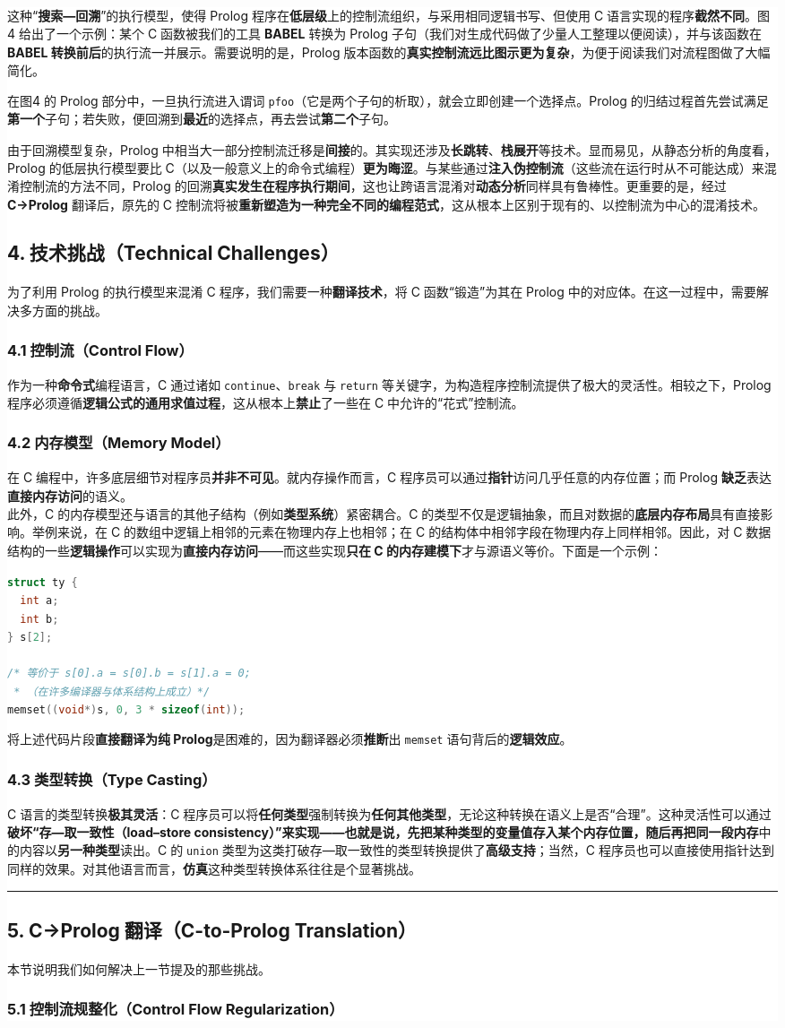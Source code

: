这种“**搜索—回溯**”的执行模型，使得 Prolog 程序在**低层级**上的控制流组织，与采用相同逻辑书写、但使用 C 语言实现的程序**截然不同**。图4 给出了一个示例：某个 C 函数被我们的工具 **BABEL** 转换为 Prolog 子句（我们对生成代码做了少量人工整理以便阅读），并与该函数在 **BABEL 转换前后**的执行流一并展示。需要说明的是，Prolog 版本函数的**真实控制流远比图示更为复杂**，为便于阅读我们对流程图做了大幅简化。

在图4 的 Prolog 部分中，一旦执行流进入谓词 `pfoo`（它是两个子句的析取），就会立即创建一个选择点。Prolog 的归结过程首先尝试满足**第一个**子句；若失败，便回溯到**最近**的选择点，再去尝试**第二个**子句。

由于回溯模型复杂，Prolog 中相当大一部分控制流迁移是**间接**的。其实现还涉及**长跳转**、**栈展开**等技术。显而易见，从静态分析的角度看，Prolog 的低层执行模型要比 C（以及一般意义上的命令式编程）**更为晦涩**。与某些通过**注入伪控制流**（这些流在运行时从不可能达成）来混淆控制流的方法不同，Prolog 的回溯**真实发生在程序执行期间**，这也让跨语言混淆对**动态分析**同样具有鲁棒性。更重要的是，经过 **C→Prolog** 翻译后，原先的 C 控制流将被**重新塑造为一种完全不同的编程范式**，这从根本上区别于现有的、以控制流为中心的混淆技术。

## 4. 技术挑战（Technical Challenges）

为了利用 Prolog 的执行模型来混淆 C 程序，我们需要一种**翻译技术**，将 C 函数“锻造”为其在 Prolog 中的对应体。在这一过程中，需要解决多方面的挑战。

### 4.1 控制流（Control Flow）

作为一种**命令式**编程语言，C 通过诸如 `continue`、`break` 与 `return` 等关键字，为构造程序控制流提供了极大的灵活性。相较之下，Prolog 程序必须遵循**逻辑公式的通用求值过程**，这从根本上**禁止**了一些在 C 中允许的“花式”控制流。

### 4.2 内存模型（Memory Model）

在 C 编程中，许多底层细节对程序员**并非不可见**。就内存操作而言，C 程序员可以通过**指针**访问几乎任意的内存位置；而 Prolog **缺乏**表达**直接内存访问**的语义。  
此外，C 的内存模型还与语言的其他子结构（例如**类型系统**）紧密耦合。C 的类型不仅是逻辑抽象，而且对数据的**底层内存布局**具有直接影响。举例来说，在 C 的数组中逻辑上相邻的元素在物理内存上也相邻；在 C 的结构体中相邻字段在物理内存上同样相邻。因此，对 C 数据结构的一些**逻辑操作**可以实现为**直接内存访问**——而这些实现**只在 C 的内存建模下**才与源语义等价。下面是一个示例：

```c
struct ty {
  int a;
  int b;
} s[2];

/* 等价于 s[0].a = s[0].b = s[1].a = 0;
 * （在许多编译器与体系结构上成立）*/
memset((void*)s, 0, 3 * sizeof(int));
```

将上述代码片段**直接翻译为纯 Prolog**是困难的，因为翻译器必须**推断**出 `memset` 语句背后的**逻辑效应**。

### 4.3 类型转换（Type Casting）

C 语言的类型转换**极其灵活**：C 程序员可以将**任何类型**强制转换为**任何其他类型**，无论这种转换在语义上是否“合理”。这种灵活性可以通过**破坏“存—取一致性（load–store consistency）”**来实现——也就是说，先把某种类型的变量值存入某个内存位置，随后再把**同一段内存**中的内容以**另一种类型**读出。C 的 `union` 类型为这类打破存—取一致性的类型转换提供了**高级支持**；当然，C 程序员也可以直接使用指针达到同样的效果。对其他语言而言，**仿真**这种类型转换体系往往是个显著挑战。

---

## 5. C→Prolog 翻译（C-to-Prolog Translation）

本节说明我们如何解决上一节提及的那些挑战。

### 5.1 控制流规整化（Control Flow Regularization）

